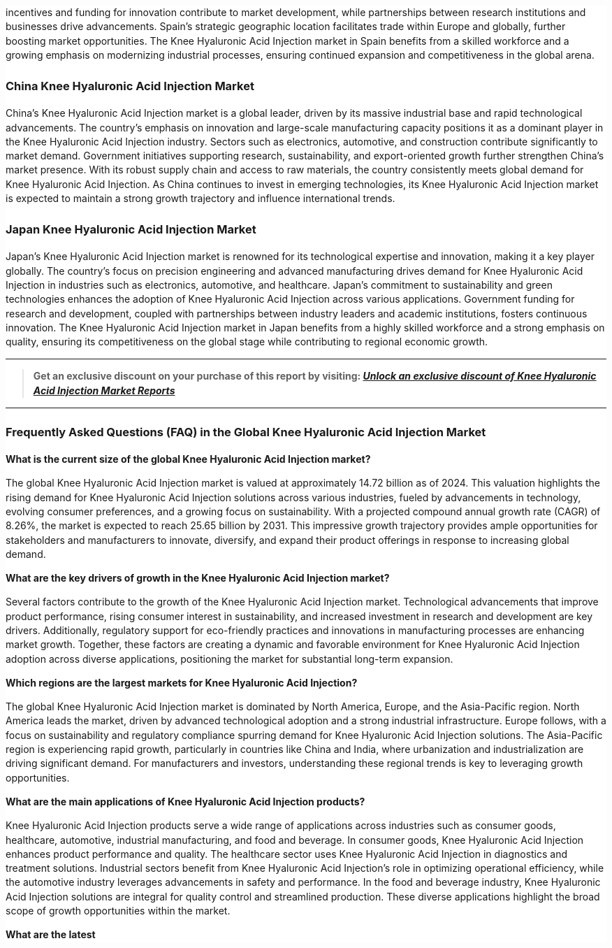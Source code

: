incentives and funding for innovation contribute to market development, while partnerships between research institutions and businesses drive advancements. Spain&rsquo;s strategic geographic location facilitates trade within Europe and globally, further boosting market opportunities. The Knee Hyaluronic Acid Injection market in Spain benefits from a skilled workforce and a growing emphasis on modernizing industrial processes, ensuring continued expansion and competitiveness in the global arena.</p><h3>China Knee Hyaluronic Acid Injection Market</h3><p>China&rsquo;s Knee Hyaluronic Acid Injection market is a global leader, driven by its massive industrial base and rapid technological advancements. The country&rsquo;s emphasis on innovation and large-scale manufacturing capacity positions it as a dominant player in the Knee Hyaluronic Acid Injection industry. Sectors such as electronics, automotive, and construction contribute significantly to market demand. Government initiatives supporting research, sustainability, and export-oriented growth further strengthen China&rsquo;s market presence. With its robust supply chain and access to raw materials, the country consistently meets global demand for Knee Hyaluronic Acid Injection. As China continues to invest in emerging technologies, its Knee Hyaluronic Acid Injection market is expected to maintain a strong growth trajectory and influence international trends.</p><h3>Japan Knee Hyaluronic Acid Injection Market</h3><p>Japan&rsquo;s Knee Hyaluronic Acid Injection market is renowned for its technological expertise and innovation, making it a key player globally. The country&rsquo;s focus on precision engineering and advanced manufacturing drives demand for Knee Hyaluronic Acid Injection in industries such as electronics, automotive, and healthcare. Japan&rsquo;s commitment to sustainability and green technologies enhances the adoption of Knee Hyaluronic Acid Injection across various applications. Government funding for research and development, coupled with partnerships between industry leaders and academic institutions, fosters continuous innovation. The Knee Hyaluronic Acid Injection market in Japan benefits from a highly skilled workforce and a strong emphasis on quality, ensuring its competitiveness on the global stage while contributing to regional economic growth.</p><hr /><blockquote><p><strong>Get an exclusive discount on your purchase of this report by visiting: <em><a href="://marketresearchpulse.com/ask-for-discount/28615?utm_source=Github&amp;utm_medium=028">Unlock an exclusive discount of Knee Hyaluronic Acid Injection Market Reports</a></em>&nbsp;</strong></p></blockquote><hr /><h3>Frequently Asked Questions (FAQ) in the Global Knee Hyaluronic Acid Injection Market</h3><p><strong>What is the current size of the global Knee Hyaluronic Acid Injection market?</strong></p><p>The global Knee Hyaluronic Acid Injection market is valued at approximately 14.72 billion as of 2024. This valuation highlights the rising demand for Knee Hyaluronic Acid Injection solutions across various industries, fueled by advancements in technology, evolving consumer preferences, and a growing focus on sustainability. With a projected compound annual growth rate (CAGR) of 8.26%, the market is expected to reach 25.65 billion by 2031. This impressive growth trajectory provides ample opportunities for stakeholders and manufacturers to innovate, diversify, and expand their product offerings in response to increasing global demand.</p><p><strong>What are the key drivers of growth in the Knee Hyaluronic Acid Injection market?</strong></p><p>Several factors contribute to the growth of the Knee Hyaluronic Acid Injection market. Technological advancements that improve product performance, rising consumer interest in sustainability, and increased investment in research and development are key drivers. Additionally, regulatory support for eco-friendly practices and innovations in manufacturing processes are enhancing market growth. Together, these factors are creating a dynamic and favorable environment for Knee Hyaluronic Acid Injection adoption across diverse applications, positioning the market for substantial long-term expansion.</p><p><strong>Which regions are the largest markets for Knee Hyaluronic Acid Injection?</strong></p><p>The global Knee Hyaluronic Acid Injection market is dominated by North America, Europe, and the Asia-Pacific region. North America leads the market, driven by advanced technological adoption and a strong industrial infrastructure. Europe follows, with a focus on sustainability and regulatory compliance spurring demand for Knee Hyaluronic Acid Injection solutions. The Asia-Pacific region is experiencing rapid growth, particularly in countries like China and India, where urbanization and industrialization are driving significant demand. For manufacturers and investors, understanding these regional trends is key to leveraging growth opportunities.</p><p><strong>What are the main applications of Knee Hyaluronic Acid Injection products?</strong></p><p>Knee Hyaluronic Acid Injection products serve a wide range of applications across industries such as consumer goods, healthcare, automotive, industrial manufacturing, and food and beverage. In consumer goods, Knee Hyaluronic Acid Injection enhances product performance and quality. The healthcare sector uses Knee Hyaluronic Acid Injection in diagnostics and treatment solutions. Industrial sectors benefit from Knee Hyaluronic Acid Injection&rsquo;s role in optimizing operational efficiency, while the automotive industry leverages advancements in safety and performance. In the food and beverage industry, Knee Hyaluronic Acid Injection solutions are integral for quality control and streamlined production. These diverse applications highlight the broad scope of growth opportunities within the market.</p><p><strong>What are the latest